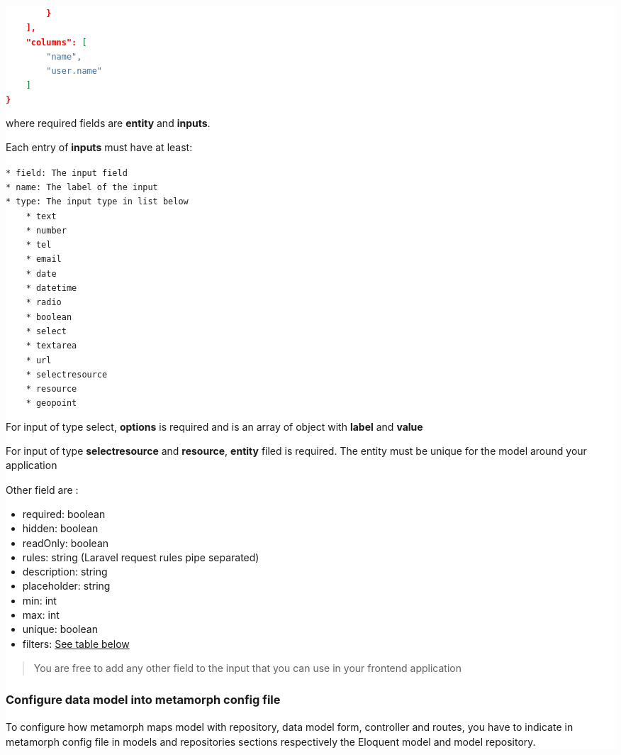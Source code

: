 ```json
        }
    ],
    "columns": [
        "name",
        "user.name"
    ]
}
```
where required fields are **entity** and **inputs**.  

Each entry of **inputs** must have at least:  

    * field: The input field
    * name: The label of the input
    * type: The input type in list below
        * text
        * number
        * tel
        * email
        * date
        * datetime
        * radio
        * boolean
        * select
        * textarea
        * url
        * selectresource
        * resource
        * geopoint

For input of type select, **options** is required and is an array of object with **label** and **value**  

For input of type **selectresource** and **resource**, **entity** filed is required. The entity must be unique for the model around your application  

Other field are :
* required: boolean 
* hidden: boolean
* readOnly: boolean
* rules: string (Laravel request rules pipe separated)
* description: string
* placeholder: string
* min: int
* max: int
* unique: boolean
* filters: [See table below](#model-entry-list-request-parameters)

>You are free to add any other field to the input that you can use in your frontend application

### Configure data model into metamorph config file

To configure how metamorph maps model with repository, data model form, controller and routes, you have to indicate in metamorph config file
in models and repositories sections respectively the Eloquent model and model repository.  
